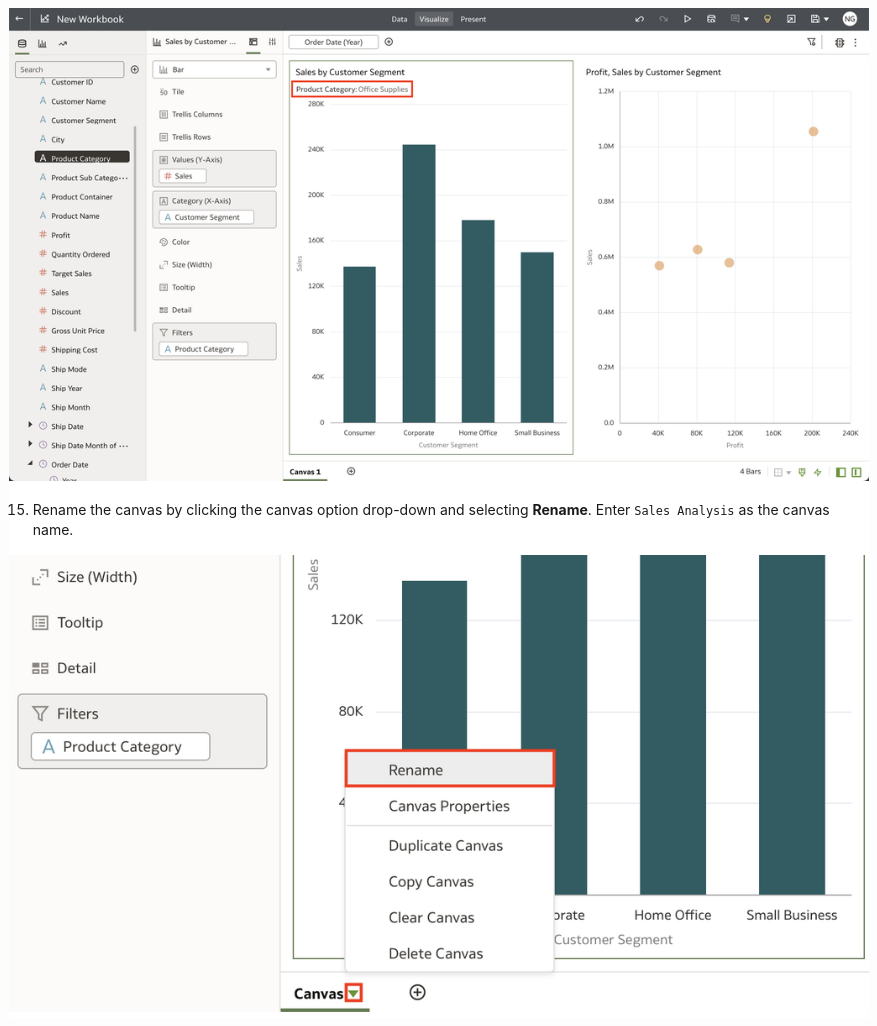   ![Office supplies filter results](images/office-supplies-result.png)

15. Rename the canvas by clicking the canvas option drop-down and selecting **Rename**. Enter <code>Sales Analysis</code> as the canvas name.

  ![Rename canvas](images/rename-canvas.png)
